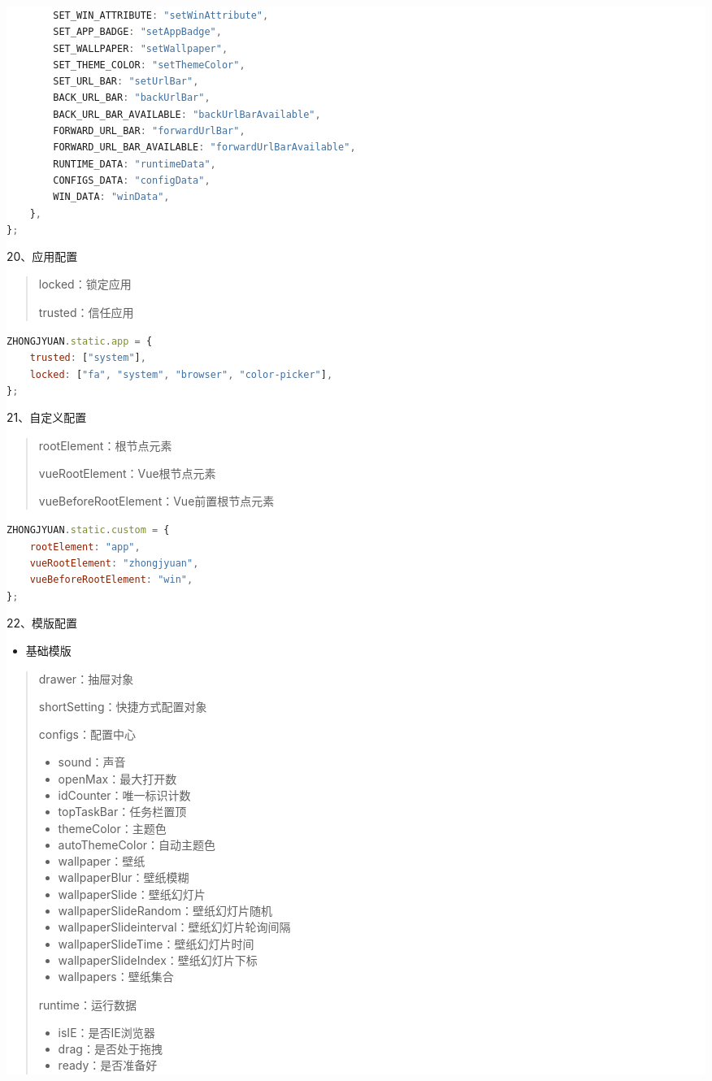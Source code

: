 ```js
        SET_WIN_ATTRIBUTE: "setWinAttribute",
        SET_APP_BADGE: "setAppBadge",
        SET_WALLPAPER: "setWallpaper",
        SET_THEME_COLOR: "setThemeColor",
        SET_URL_BAR: "setUrlBar",
        BACK_URL_BAR: "backUrlBar",
        BACK_URL_BAR_AVAILABLE: "backUrlBarAvailable",
        FORWARD_URL_BAR: "forwardUrlBar",
        FORWARD_URL_BAR_AVAILABLE: "forwardUrlBarAvailable",
        RUNTIME_DATA: "runtimeData",
        CONFIGS_DATA: "configData",
        WIN_DATA: "winData",
    },
};
```
20、应用配置
> locked：锁定应用
> 
> trusted：信任应用
```js
ZHONGJYUAN.static.app = {
    trusted: ["system"],
    locked: ["fa", "system", "browser", "color-picker"],
};
```
21、自定义配置
> rootElement：根节点元素
> 
> vueRootElement：Vue根节点元素
> 
> vueBeforeRootElement：Vue前置根节点元素
```js
ZHONGJYUAN.static.custom = {
    rootElement: "app",
    vueRootElement: "zhongjyuan",
    vueBeforeRootElement: "win",
};
```
22、模版配置
- 基础模版
> drawer：抽屉对象
>
> shortSetting：快捷方式配置对象
>
> configs：配置中心
> - sound：声音
> - openMax：最大打开数
> - idCounter：唯一标识计数
> - topTaskBar：任务栏置顶
> - themeColor：主题色
> - autoThemeColor：自动主题色
> - wallpaper：壁纸
> - wallpaperBlur：壁纸模糊
> - wallpaperSlide：壁纸幻灯片
> - wallpaperSlideRandom：壁纸幻灯片随机
> - wallpaperSlideinterval：壁纸幻灯片轮询间隔
> - wallpaperSlideTime：壁纸幻灯片时间
> - wallpaperSlideIndex：壁纸幻灯片下标
> - wallpapers：壁纸集合
>
> runtime：运行数据
> - isIE：是否IE浏览器
> - drag：是否处于拖拽
> - ready：是否准备好